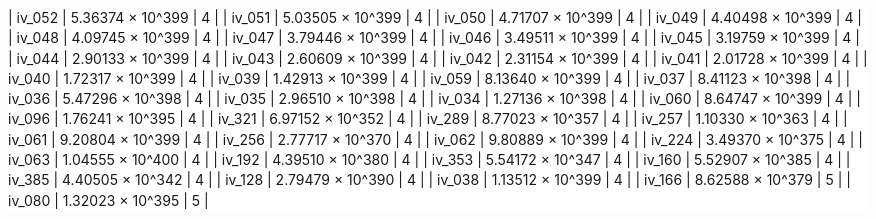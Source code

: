 | iv_052 | 5.36374 × 10^399 | 4 |
| iv_051 | 5.03505 × 10^399 | 4 |
| iv_050 | 4.71707 × 10^399 | 4 |
| iv_049 | 4.40498 × 10^399 | 4 |
| iv_048 | 4.09745 × 10^399 | 4 |
| iv_047 | 3.79446 × 10^399 | 4 |
| iv_046 | 3.49511 × 10^399 | 4 |
| iv_045 | 3.19759 × 10^399 | 4 |
| iv_044 | 2.90133 × 10^399 | 4 |
| iv_043 | 2.60609 × 10^399 | 4 |
| iv_042 | 2.31154 × 10^399 | 4 |
| iv_041 | 2.01728 × 10^399 | 4 |
| iv_040 | 1.72317 × 10^399 | 4 |
| iv_039 | 1.42913 × 10^399 | 4 |
| iv_059 | 8.13640 × 10^399 | 4 |
| iv_037 | 8.41123 × 10^398 | 4 |
| iv_036 | 5.47296 × 10^398 | 4 |
| iv_035 | 2.96510 × 10^398 | 4 |
| iv_034 | 1.27136 × 10^398 | 4 |
| iv_060 | 8.64747 × 10^399 | 4 |
| iv_096 | 1.76241 × 10^395 | 4 |
| iv_321 | 6.97152 × 10^352 | 4 |
| iv_289 | 8.77023 × 10^357 | 4 |
| iv_257 | 1.10330 × 10^363 | 4 |
| iv_061 | 9.20804 × 10^399 | 4 |
| iv_256 | 2.77717 × 10^370 | 4 |
| iv_062 | 9.80889 × 10^399 | 4 |
| iv_224 | 3.49370 × 10^375 | 4 |
| iv_063 | 1.04555 × 10^400 | 4 |
| iv_192 | 4.39510 × 10^380 | 4 |
| iv_353 | 5.54172 × 10^347 | 4 |
| iv_160 | 5.52907 × 10^385 | 4 |
| iv_385 | 4.40505 × 10^342 | 4 |
| iv_128 | 2.79479 × 10^390 | 4 |
| iv_038 | 1.13512 × 10^399 | 4 |
| iv_166 | 8.62588 × 10^379 | 5 |
| iv_080 | 1.32023 × 10^395 | 5 |